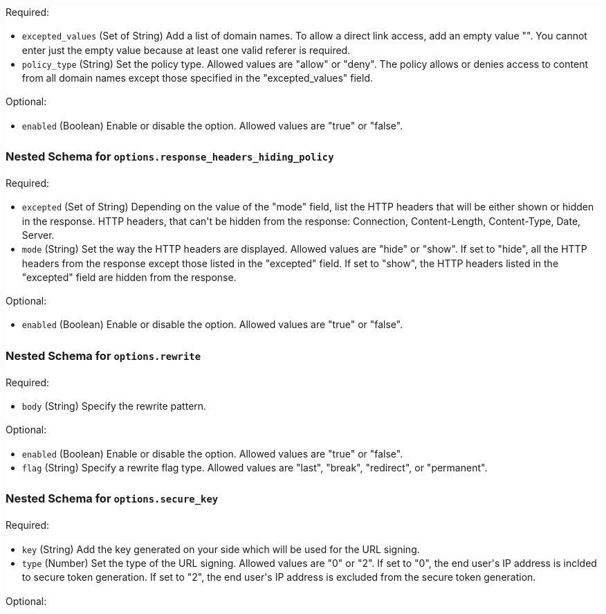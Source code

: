 Required:

- `excepted_values` (Set of String) Add a list of domain names. To allow a direct link access, add an empty value "". You cannot enter just the empty value because at least one valid referer is required.
- `policy_type` (String) Set the policy type. Allowed values are "allow" or "deny". The policy allows or denies access to content from all domain names except those specified in the "excepted_values" field.

Optional:

- `enabled` (Boolean) Enable or disable the option. Allowed values are "true" or "false".


<a id="nestedblock--options--response_headers_hiding_policy"></a>
### Nested Schema for `options.response_headers_hiding_policy`

Required:

- `excepted` (Set of String) Depending on the value of the "mode" field, list the HTTP headers that will be either shown or hidden in the response. HTTP headers, that can't be hidden from the response: Connection, Content-Length, Content-Type, Date, Server.
- `mode` (String) Set the way the HTTP headers are displayed. Allowed values are "hide" or "show". If set to "hide", all the HTTP headers from the response except those listed in the "excepted" field. If set to "show", the HTTP headers listed in the "excepted" field are hidden from the response.

Optional:

- `enabled` (Boolean) Enable or disable the option. Allowed values are "true" or "false".


<a id="nestedblock--options--rewrite"></a>
### Nested Schema for `options.rewrite`

Required:

- `body` (String) Specify the rewrite pattern.

Optional:

- `enabled` (Boolean) Enable or disable the option. Allowed values are "true" or "false".
- `flag` (String) Specify a rewrite flag type. Allowed values are "last", "break", "redirect", or "permanent".


<a id="nestedblock--options--secure_key"></a>
### Nested Schema for `options.secure_key`

Required:

- `key` (String) Add the key generated on your side which will be used for the URL signing.
- `type` (Number) Set the type of the URL signing. Allowed values are "0" or "2". If set to "0", the end user's IP address is inclded to secure token generation. If set to "2", the end user's IP address is excluded from the secure token generation.

Optional:
